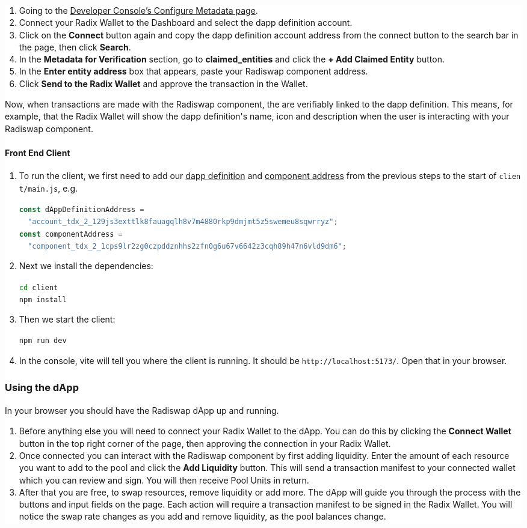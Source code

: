 1. Going to the
   [Developer Console’s Configure Metadata page](https://stokenet-console.radixdlt.com/configure-metadata).
2. Connect your Radix Wallet to the Dashboard and select the dapp definition
   account.
3. Click on the **Connect** button again and copy the dapp definition account
   address from the connect button to the search bar in the page, then click
   **Search**.
4. In the **Metadata for Verification** section, go to **claimed_entities** and
   click the **+ Add Claimed Entity** button.
5. In the **Enter entity address** box that appears, paste your Radiswap
   component address.
6. Click **Send to the Radix Wallet** and approve the transaction in the Wallet.

Now, when transactions are made with the Radiswap component, the are verifiably
linked to the dapp definition. This means, for example, that the Radix Wallet
will show the dapp definition's name, icon and description when the user is
interacting with your Radiswap component.

#### Front End Client

1. To run the client, we first need to add our
   [dapp definition](#creating-a-dapp-definition) and
   [component address](#instantiate-radiswap-component) from the previous steps
   to the start of `client/main.js`, e.g.

   ```javascript
   const dAppDefinitionAddress =
     "account_tdx_2_129js3exttlk8fauagqlh8v7m4880rkp9dmjmt5z5swemeu8sqwrryz";
   const componentAddress =
     "component_tdx_2_1cps9lr2zg0czpddznhhs2zfn0g6u67v6642z3cqh89h47n6vld9dm6";
   ```

2. Next we install the dependencies:

   ```sh
   cd client
   npm install
   ```

3. Then we start the client:

   ```sh
   npm run dev
   ```

4. In the console, vite will tell you where the client is running. It should be
   `http://localhost:5173/`. Open that in your browser.

### Using the dApp

In your browser you should have the Radiswap dApp up and running.

1. Before anything else you will need to connect your Radix Wallet to the dApp.
   You can do this by clicking the **Connect Wallet** button in the top right
   corner of the page, then approving the connection in your Radix Wallet.
2. Once connected you can interact with the Radiswap component by first adding
   liquidity. Enter the amount of each resource you want to add to the pool and
   click the **Add Liquidity** button. This will send a transaction manifest to
   your connected wallet which you can review and sign. You will then receive
   Pool Units in return.
3. After that you are free, to swap resources, remove liquidity or add more. The
   dApp will guide you through the process with the buttons and input fields on
   the page. Each action will require a transaction manifest to be signed in the
   Radix Wallet. You will notice the swap rate changes as you add and remove
   liquidity, as the pool balances change.
